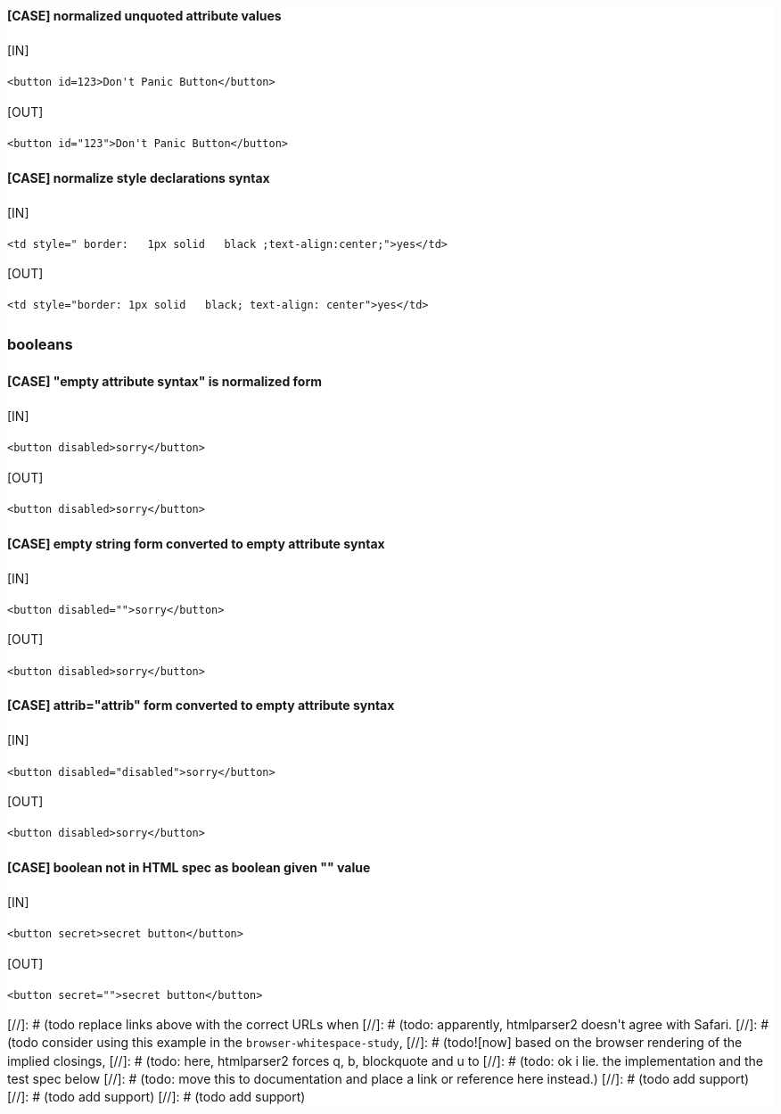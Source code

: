 #### [CASE] normalized unquoted attribute values
[IN]
``````````````````````````````````````````````````
<button id=123>Don't Panic Button</button>
``````````````````````````````````````````````````
[OUT]
``````````````````````````````````````````````````
<button id="123">Don't Panic Button</button>
``````````````````````````````````````````````````

#### [CASE] normalize style declarations syntax
[IN]
``````````````````````````````````````````````````
<td style=" border:   1px solid   black ;text-align:center;">yes</td>
``````````````````````````````````````````````````
[OUT]
``````````````````````````````````````````````````
<td style="border: 1px solid   black; text-align: center">yes</td>
``````````````````````````````````````````````````


### booleans

#### [CASE] "empty attribute syntax" is normalized form
[IN]
``````````````````````````````````````````````````
<button disabled>sorry</button>
``````````````````````````````````````````````````
[OUT]
``````````````````````````````````````````````````
<button disabled>sorry</button>
``````````````````````````````````````````````````

#### [CASE] empty string form converted to empty attribute syntax
[IN]
``````````````````````````````````````````````````
<button disabled="">sorry</button>
``````````````````````````````````````````````````
[OUT]
``````````````````````````````````````````````````
<button disabled>sorry</button>
``````````````````````````````````````````````````

#### [CASE] attrib="attrib" form converted to empty attribute syntax
[IN]
``````````````````````````````````````````````````
<button disabled="disabled">sorry</button>
``````````````````````````````````````````````````
[OUT]
``````````````````````````````````````````````````
<button disabled>sorry</button>
``````````````````````````````````````````````````

#### [CASE] boolean not in HTML spec as boolean given "" value
[IN]
``````````````````````````````````````````````````
<button secret>secret button</button>
``````````````````````````````````````````````````
[OUT]
``````````````````````````````````````````````````
<button secret="">secret button</button>
``````````````````````````````````````````````````


[//]: # (todo replace links above with the correct URLs when
[//]: # (todo: apparently, htmlparser2 doesn't agree with Safari.
[//]: # (todo consider using this example in the `browser-whitespace-study`,
[//]: # (todo![now] based on the browser rendering of the implied closings,
[//]: # (todo: here, htmlparser2 forces q, b, blockquote and u to 
[//]: # (todo: ok i lie. the implementation and the test spec below
[//]: # (todo: move this to documentation and place a link or reference here instead.)
[//]: # (todo add support)
[//]: # (todo add support)
[//]: # (todo add support)